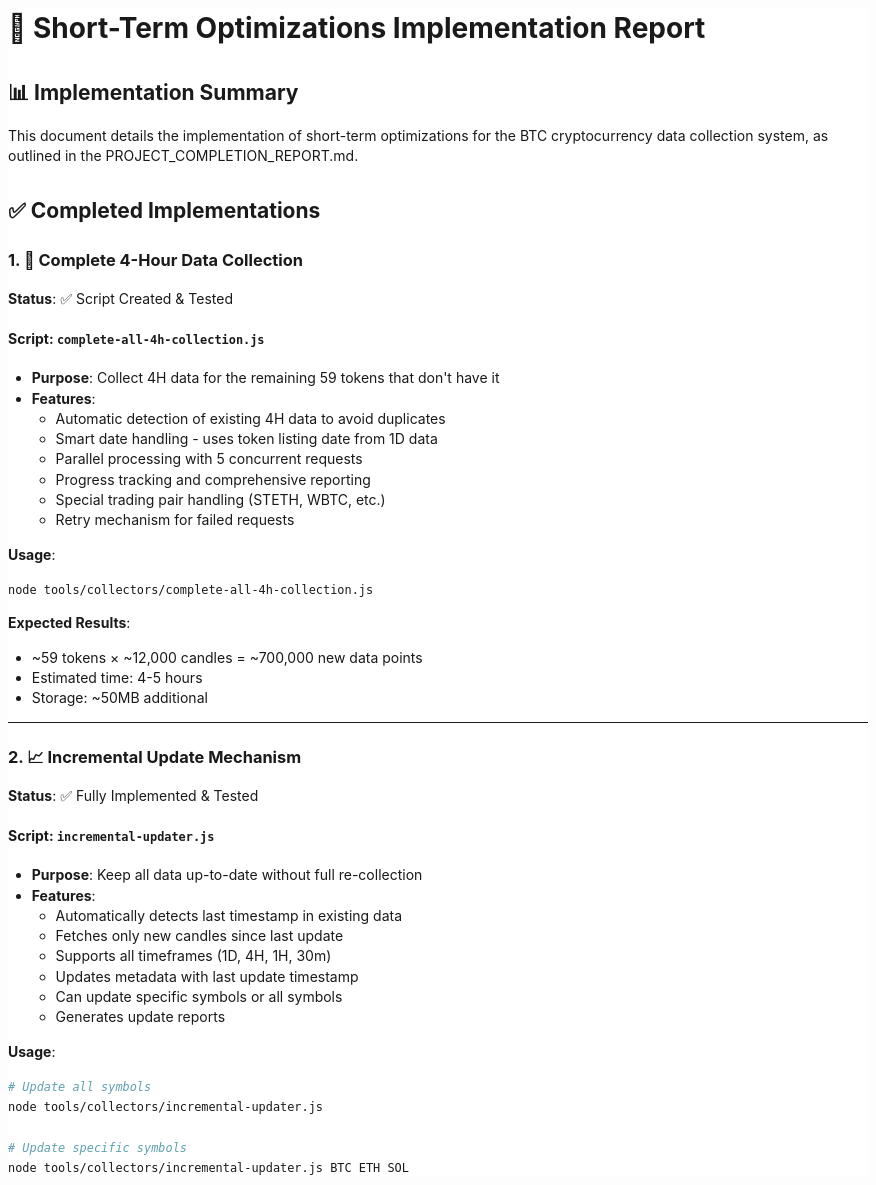 # 🚀 Short-Term Optimizations Implementation Report

## 📊 Implementation Summary

This document details the implementation of short-term optimizations for the BTC cryptocurrency data collection system, as outlined in the PROJECT_COMPLETION_REPORT.md.

## ✅ Completed Implementations

### 1. 🔄 Complete 4-Hour Data Collection
**Status**: ✅ Script Created & Tested

#### Script: `complete-all-4h-collection.js`
- **Purpose**: Collect 4H data for the remaining 59 tokens that don't have it
- **Features**:
  - Automatic detection of existing 4H data to avoid duplicates
  - Smart date handling - uses token listing date from 1D data
  - Parallel processing with 5 concurrent requests
  - Progress tracking and comprehensive reporting
  - Special trading pair handling (STETH, WBTC, etc.)
  - Retry mechanism for failed requests

**Usage**:
```bash
node tools/collectors/complete-all-4h-collection.js
```

**Expected Results**:
- ~59 tokens × ~12,000 candles = ~700,000 new data points
- Estimated time: 4-5 hours
- Storage: ~50MB additional

---

### 2. 📈 Incremental Update Mechanism
**Status**: ✅ Fully Implemented & Tested

#### Script: `incremental-updater.js`
- **Purpose**: Keep all data up-to-date without full re-collection
- **Features**:
  - Automatically detects last timestamp in existing data
  - Fetches only new candles since last update
  - Supports all timeframes (1D, 4H, 1H, 30m)
  - Updates metadata with last update timestamp
  - Can update specific symbols or all symbols
  - Generates update reports

**Usage**:
```bash
# Update all symbols
node tools/collectors/incremental-updater.js

# Update specific symbols
node tools/collectors/incremental-updater.js BTC ETH SOL
```
